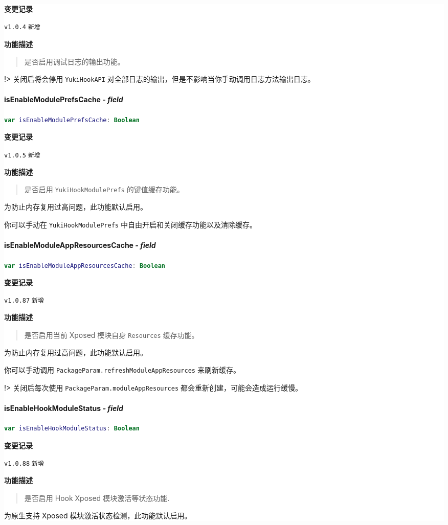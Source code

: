 **变更记录**

`v1.0.4` `新增`

**功能描述**

> 是否启用调试日志的输出功能。

!> 关闭后将会停用 `YukiHookAPI` 对全部日志的输出，但是不影响当你手动调用日志方法输出日志。

#### isEnableModulePrefsCache *- field*

```kotlin
var isEnableModulePrefsCache: Boolean
```

**变更记录**

`v1.0.5` `新增`

**功能描述**

> 是否启用 `YukiHookModulePrefs` 的键值缓存功能。

为防止内存复用过高问题，此功能默认启用。

你可以手动在 `YukiHookModulePrefs` 中自由开启和关闭缓存功能以及清除缓存。

#### isEnableModuleAppResourcesCache *- field*

```kotlin
var isEnableModuleAppResourcesCache: Boolean
```

**变更记录**

`v1.0.87` `新增`

**功能描述**

> 是否启用当前 Xposed 模块自身 `Resources` 缓存功能。

为防止内存复用过高问题，此功能默认启用。

你可以手动调用 `PackageParam.refreshModuleAppResources` 来刷新缓存。

!> 关闭后每次使用 `PackageParam.moduleAppResources` 都会重新创建，可能会造成运行缓慢。

#### isEnableHookModuleStatus *- field*

```kotlin
var isEnableHookModuleStatus: Boolean
```

**变更记录**

`v1.0.88` `新增`

**功能描述**

> 是否启用 Hook Xposed 模块激活等状态功能.

为原生支持 Xposed 模块激活状态检测，此功能默认启用。

